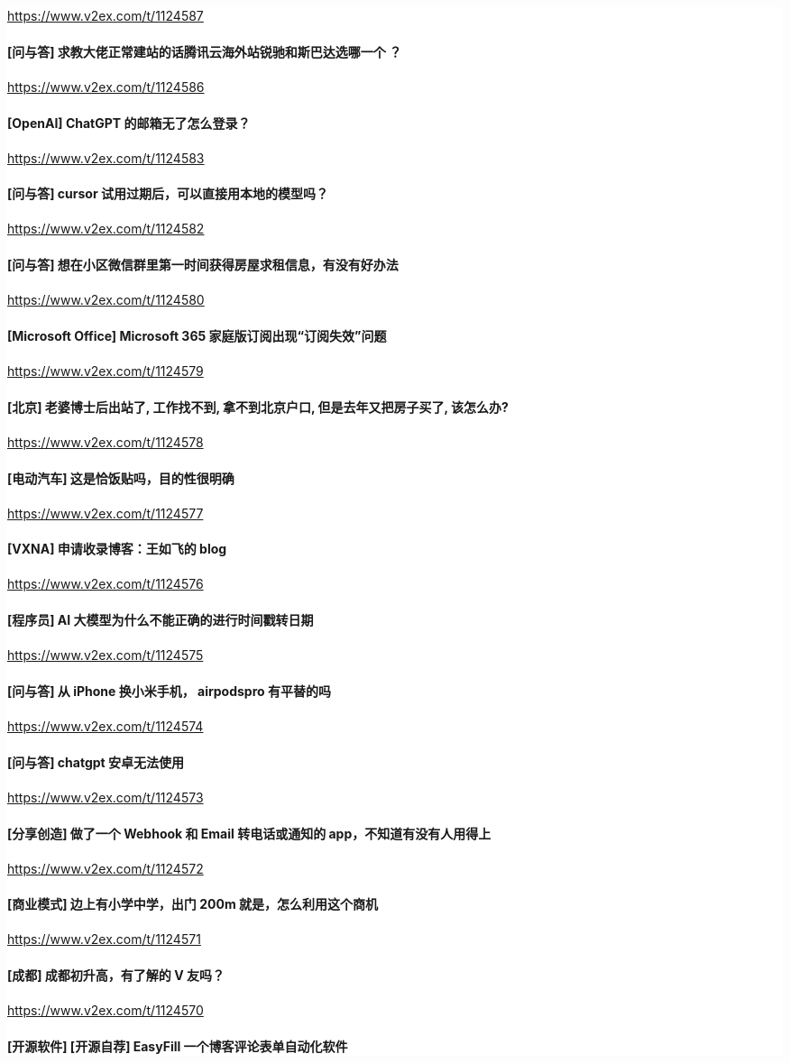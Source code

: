 <span style="color: blue!80!green"><https://www.v2ex.com/t/1124587></span>

#### \[问与答\] 求教大佬正常建站的话腾讯云海外站锐驰和斯巴达选哪一个 ？

<span style="color: blue!80!green"><https://www.v2ex.com/t/1124586></span>

#### \[OpenAI\] ChatGPT 的邮箱无了怎么登录？

<span style="color: blue!80!green"><https://www.v2ex.com/t/1124583></span>

#### \[问与答\] cursor 试用过期后，可以直接用本地的模型吗？

<span style="color: blue!80!green"><https://www.v2ex.com/t/1124582></span>

#### \[问与答\] 想在小区微信群里第一时间获得房屋求租信息，有没有好办法

<span style="color: blue!80!green"><https://www.v2ex.com/t/1124580></span>

#### \[Microsoft Office\] Microsoft 365 家庭版订阅出现“订阅失效”问题

<span style="color: blue!80!green"><https://www.v2ex.com/t/1124579></span>

#### \[北京\] 老婆博士后出站了, 工作找不到, 拿不到北京户口, 但是去年又把房子买了, 该怎么办?

<span style="color: blue!80!green"><https://www.v2ex.com/t/1124578></span>

#### \[电动汽车\] 这是恰饭贴吗，目的性很明确

<span style="color: blue!80!green"><https://www.v2ex.com/t/1124577></span>

#### \[VXNA\] 申请收录博客：王如飞的 blog

<span style="color: blue!80!green"><https://www.v2ex.com/t/1124576></span>

#### \[程序员\] AI 大模型为什么不能正确的进行时间戳转日期

<span style="color: blue!80!green"><https://www.v2ex.com/t/1124575></span>

#### \[问与答\] 从 iPhone 换小米手机， airpodspro 有平替的吗

<span style="color: blue!80!green"><https://www.v2ex.com/t/1124574></span>

#### \[问与答\] chatgpt 安卓无法使用

<span style="color: blue!80!green"><https://www.v2ex.com/t/1124573></span>

#### \[分享创造\] 做了一个 Webhook 和 Email 转电话或通知的 app，不知道有没有人用得上

<span style="color: blue!80!green"><https://www.v2ex.com/t/1124572></span>

#### \[商业模式\] 边上有小学中学，出门 200m 就是，怎么利用这个商机

<span style="color: blue!80!green"><https://www.v2ex.com/t/1124571></span>

#### \[成都\] 成都初升高，有了解的 V 友吗？

<span style="color: blue!80!green"><https://www.v2ex.com/t/1124570></span>

#### \[开源软件\] \[开源自荐\] EasyFill 一个博客评论表单自动化软件
